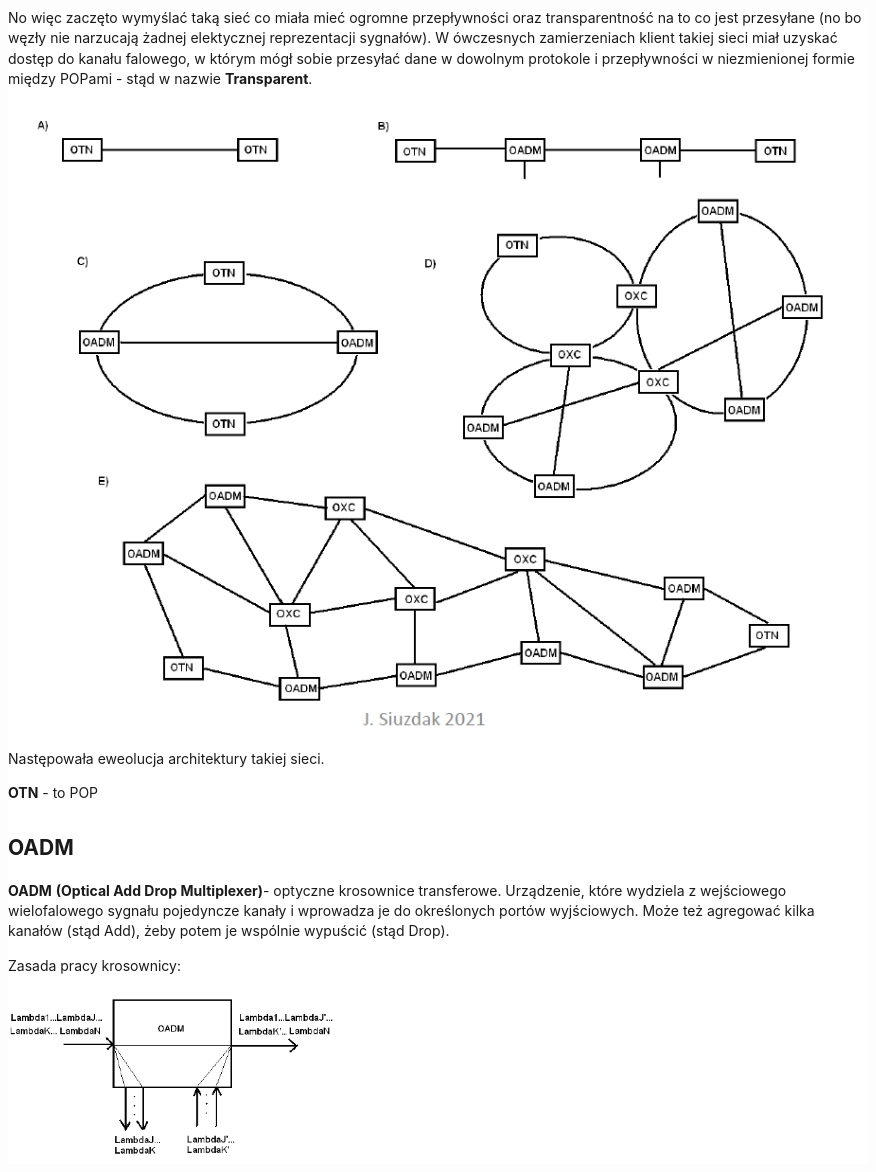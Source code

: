 No więc zaczęto wymyślać taką sieć co miała mieć ogromne przepływności oraz transparentność na to co jest przesyłane (no bo węzły nie narzucają żadnej elektycznej reprezentacji sygnałów). W ówczesnych zamierzeniach klient takiej sieci miał uzyskać dostęp do kanału falowego, w którym mógł sobie przesyłać dane w dowolnym protokole i przepływności w niezmienionej formie między POPami - stąd w nazwie **Transparent**.

![image-20231210224933905](img/image-20231210224933905.png)

Następowała eweolucja architektury takiej sieci. 

**OTN** - to POP

## OADM

**OADM** **(Optical Add Drop Multiplexer)**- optyczne krosownice transferowe. Urządzenie, które wydziela z wejściowego wielofalowego sygnału pojedyncze kanały i wprowadza je do określonych portów wyjściowych. Może też agregować kilka kanałów (stąd Add), żeby potem je wspólnie wypuścić (stąd Drop).

Zasada pracy krosownicy:

<img src="img/image-20231210225446732.png" alt="image-20231210225446732" style="zoom:67%;" />